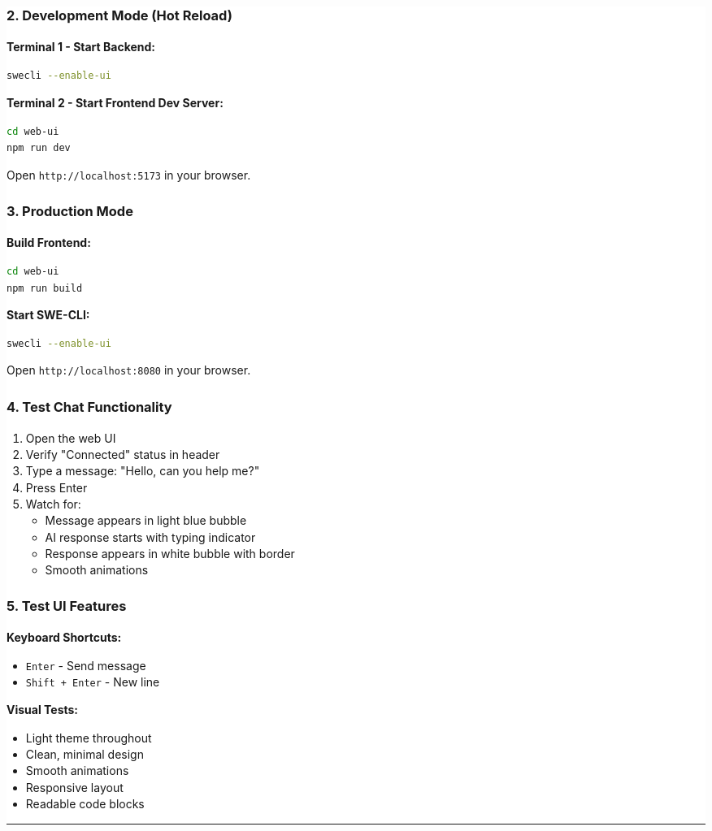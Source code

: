 ### 2. Development Mode (Hot Reload)

**Terminal 1 - Start Backend:**
```bash
swecli --enable-ui
```

**Terminal 2 - Start Frontend Dev Server:**
```bash
cd web-ui
npm run dev
```

Open `http://localhost:5173` in your browser.

### 3. Production Mode

**Build Frontend:**
```bash
cd web-ui
npm run build
```

**Start SWE-CLI:**
```bash
swecli --enable-ui
```

Open `http://localhost:8080` in your browser.

### 4. Test Chat Functionality

1. Open the web UI
2. Verify "Connected" status in header
3. Type a message: "Hello, can you help me?"
4. Press Enter
5. Watch for:
   - Message appears in light blue bubble
   - AI response starts with typing indicator
   - Response appears in white bubble with border
   - Smooth animations

### 5. Test UI Features

**Keyboard Shortcuts:**
- `Enter` - Send message
- `Shift + Enter` - New line

**Visual Tests:**
- Light theme throughout
- Clean, minimal design
- Smooth animations
- Responsive layout
- Readable code blocks

---
